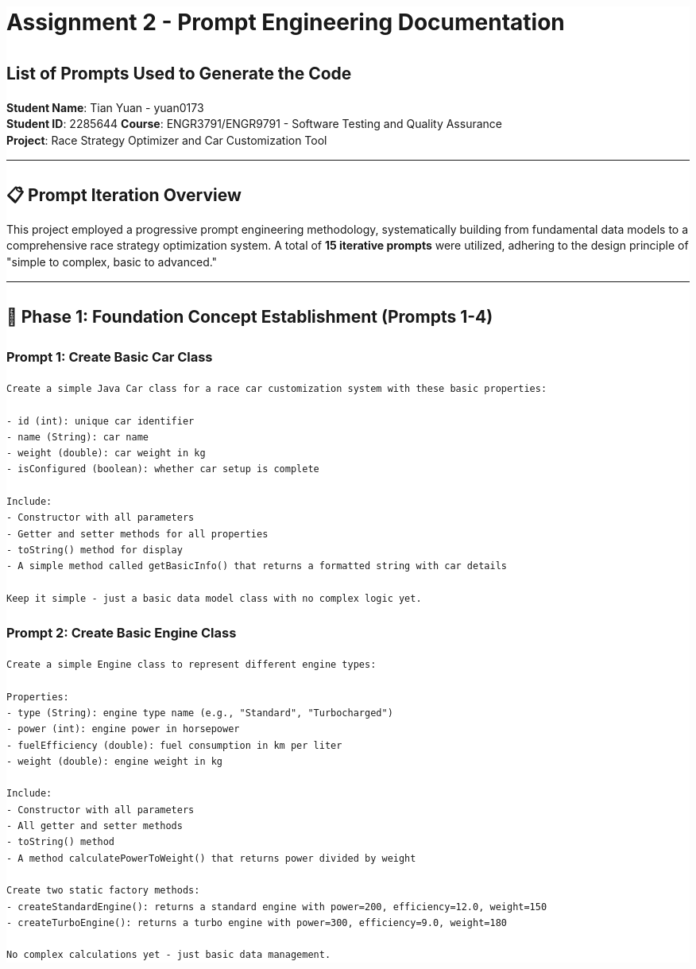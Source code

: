 # Assignment 2 - Prompt Engineering Documentation
## List of Prompts Used to Generate the Code

**Student Name**: Tian Yuan - yuan0173  
**Student ID**: 2285644 
**Course**: ENGR3791/ENGR9791 - Software Testing and Quality Assurance  
**Project**: Race Strategy Optimizer and Car Customization Tool

---

## 📋 **Prompt Iteration Overview**

This project employed a progressive prompt engineering methodology, systematically building from fundamental data models to a comprehensive race strategy optimization system. A total of **15 iterative prompts** were utilized, adhering to the design principle of "simple to complex, basic to advanced."

---

## 🌱 **Phase 1: Foundation Concept Establishment** (Prompts 1-4)

### **Prompt 1: Create Basic Car Class**
```
Create a simple Java Car class for a race car customization system with these basic properties:

- id (int): unique car identifier  
- name (String): car name
- weight (double): car weight in kg
- isConfigured (boolean): whether car setup is complete

Include:
- Constructor with all parameters
- Getter and setter methods for all properties
- toString() method for display
- A simple method called getBasicInfo() that returns a formatted string with car details

Keep it simple - just a basic data model class with no complex logic yet.
```

### **Prompt 2: Create Basic Engine Class**
```
Create a simple Engine class to represent different engine types:

Properties:
- type (String): engine type name (e.g., "Standard", "Turbocharged")
- power (int): engine power in horsepower
- fuelEfficiency (double): fuel consumption in km per liter
- weight (double): engine weight in kg

Include:
- Constructor with all parameters
- All getter and setter methods
- toString() method
- A method calculatePowerToWeight() that returns power divided by weight

Create two static factory methods:
- createStandardEngine(): returns a standard engine with power=200, efficiency=12.0, weight=150
- createTurboEngine(): returns a turbo engine with power=300, efficiency=9.0, weight=180

No complex calculations yet - just basic data management.
```